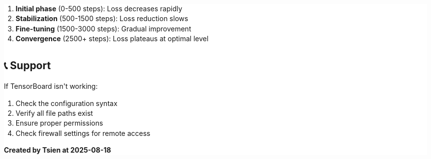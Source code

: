 1. **Initial phase** (0-500 steps): Loss decreases rapidly
2. **Stabilization** (500-1500 steps): Loss reduction slows
3. **Fine-tuning** (1500-3000 steps): Gradual improvement
4. **Convergence** (2500+ steps): Loss plateaus at optimal level

## 📞 Support

If TensorBoard isn't working:
1. Check the configuration syntax
2. Verify all file paths exist
3. Ensure proper permissions
4. Check firewall settings for remote access

**Created by Tsien at 2025-08-18**
